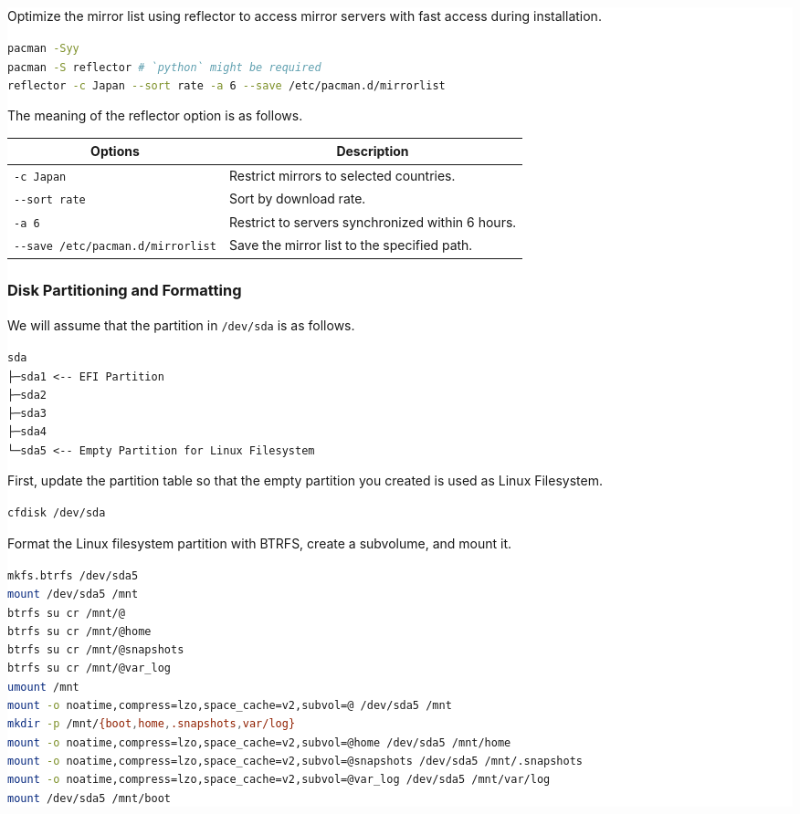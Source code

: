 Optimize the mirror list using reflector to access mirror servers with fast access during installation.

```sh
pacman -Syy
pacman -S reflector # `python` might be required
reflector -c Japan --sort rate -a 6 --save /etc/pacman.d/mirrorlist
```

The meaning of the reflector option is as follows.

|Options|Description|
|-|-|
|`-c Japan`|Restrict mirrors to selected countries. |
|`--sort rate`|Sort by download rate.|
|`-a 6`|Restrict to servers synchronized within 6 hours.|
|`--save /etc/pacman.d/mirrorlist`|Save the mirror list to the specified path.|

### **Disk Partitioning and Formatting**

We will assume that the partition in `/dev/sda` is as follows.

```text
sda
├─sda1 <-- EFI Partition
├─sda2
├─sda3
├─sda4
└─sda5 <-- Empty Partition for Linux Filesystem
```

First, update the partition table so that the empty partition you created is used as Linux Filesystem.

```sh
cfdisk /dev/sda
```

Format the Linux filesystem partition with BTRFS, create a subvolume, and mount it.

```sh
mkfs.btrfs /dev/sda5
mount /dev/sda5 /mnt
btrfs su cr /mnt/@
btrfs su cr /mnt/@home
btrfs su cr /mnt/@snapshots
btrfs su cr /mnt/@var_log
umount /mnt
mount -o noatime,compress=lzo,space_cache=v2,subvol=@ /dev/sda5 /mnt
mkdir -p /mnt/{boot,home,.snapshots,var/log}
mount -o noatime,compress=lzo,space_cache=v2,subvol=@home /dev/sda5 /mnt/home
mount -o noatime,compress=lzo,space_cache=v2,subvol=@snapshots /dev/sda5 /mnt/.snapshots
mount -o noatime,compress=lzo,space_cache=v2,subvol=@var_log /dev/sda5 /mnt/var/log
mount /dev/sda5 /mnt/boot
```
